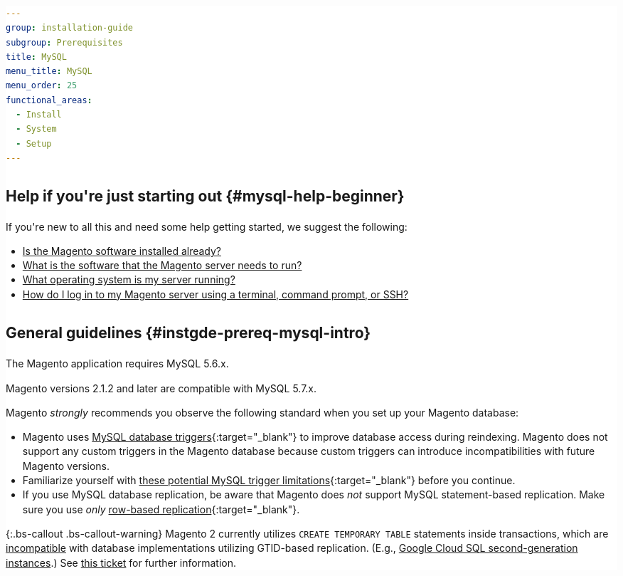 ```yaml
---
group: installation-guide
subgroup: Prerequisites
title: MySQL
menu_title: MySQL
menu_order: 25
functional_areas:
  - Install
  - System
  - Setup
---
```


## Help if you're just starting out {#mysql-help-beginner}

If you're new to all this and need some help getting started, we suggest the following:

*	<a href="{{ page.baseurl }}/install-gde/basics/basics_magento-installed.html">Is the Magento software installed already?</a>
*	<a href="{{ page.baseurl }}/install-gde/basics/basics_software.html">What is the software that the Magento server needs to run?</a>
*	<a href="{{ page.baseurl }}/install-gde/basics/basics_os-version.html">What operating system is my server running?</a>
*	<a href="{{ page.baseurl }}/install-gde/basics/basics_login.html">How do I log in to my Magento server using a terminal, command prompt, or SSH?</a>

## General guidelines {#instgde-prereq-mysql-intro}

<div class="bs-callout bs-callout-info" id="info" markdown="1">
The Magento application requires MySQL 5.6.x.

Magento versions 2.1.2 and later are compatible with MySQL 5.7.x.
</div>

Magento _strongly_ recommends you observe the following standard when you set up your Magento database:

*	Magento uses [MySQL database triggers](http://dev.mysql.com/doc/refman/5.0/en/triggers.html){:target="_blank"} to improve database access during reindexing. Magento does not support any custom triggers in the Magento database because custom triggers can introduce incompatibilities with future Magento versions.
*	Familiarize yourself with [these potential MySQL trigger limitations](http://dev.mysql.com/doc/mysql-reslimits-excerpt/5.1/en/stored-program-restrictions.html){:target="_blank"} before you continue.
*	If you use MySQL database replication, be aware that Magento does _not_ support MySQL statement-based replication. Make sure you use _only_ [row-based replication](http://dev.mysql.com/doc/refman/5.1/en/replication-formats.html){:target="_blank"}.

{:.bs-callout .bs-callout-warning} Magento 2 currently utilizes `CREATE TEMPORARY TABLE` statements inside transactions,
which are [incompatible](https://dev.mysql.com/doc/refman/5.7/en/replication-gtids-restrictions.html) with database
implementations utilizing GTID-based replication.
(E.g., [Google Cloud SQL second-generation instances](https://cloud.google.com/sql/docs/features#differences).) See
[this ticket](https://github.com/magento/magento2/issues/15209) for further information.

